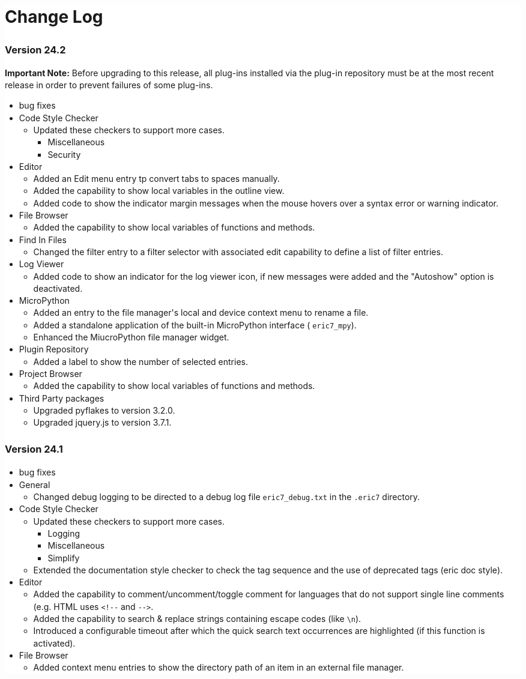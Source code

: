 # Change Log

### Version 24.2
**Important Note:** Before upgrading to this release, all plug-ins installed
via the plug-in repository must be at the most recent release in order to
prevent failures of some plug-ins.

- bug fixes
- Code Style Checker
    - Updated these checkers to support more cases.
        - Miscellaneous
        - Security
- Editor
    - Added an Edit menu entry tp convert tabs to spaces manually.
    - Added the capability to show local variables in the outline view.
    - Added code to show the indicator margin messages when the mouse hovers
      over a syntax error or warning indicator.
- File Browser
    - Added the capability to show local variables of functions and methods.
- Find In Files
    - Changed the filter entry to a filter selector with associated edit
      capability to define a list of filter entries.
- Log Viewer
    - Added code to show an indicator for the log viewer icon, if new messages
      were added and the "Autoshow" option is deactivated.
- MicroPython
    - Added an entry to the file manager's local and device context menu to
      rename a file.
    - Added a standalone application of the built-in MicroPython interface (
      `eric7_mpy`).
    - Enhanced the MiucroPython file manager widget.
- Plugin Repository
    - Added a label to show the number of selected entries.
- Project Browser
    - Added the capability to show local variables of functions and methods.
- Third Party packages
    - Upgraded pyflakes to version 3.2.0.
    - Upgraded jquery.js to version 3.7.1.

### Version 24.1
- bug fixes
- General
    - Changed debug logging to be directed to a debug log file `eric7_debug.txt` in
      the `.eric7` directory.
- Code Style Checker
    - Updated these checkers to support more cases.
        - Logging
        - Miscellaneous
        - Simplify
    - Extended the documentation style checker to check the tag sequence and the use
      of deprecated tags (eric doc style).
- Editor
    - Added the capability to comment/uncomment/toggle comment for languages
      that do not support single line comments (e.g. HTML uses `<!--` and
      `-->`.
    - Added the capability to search & replace strings containing escape codes
      (like `\n`).
    - Introduced a configurable timeout after which the quick search text occurrences
      are highlighted (if this function is activated).
- File Browser
    - Added context menu entries to show the directory path of an item in an
      external file manager.